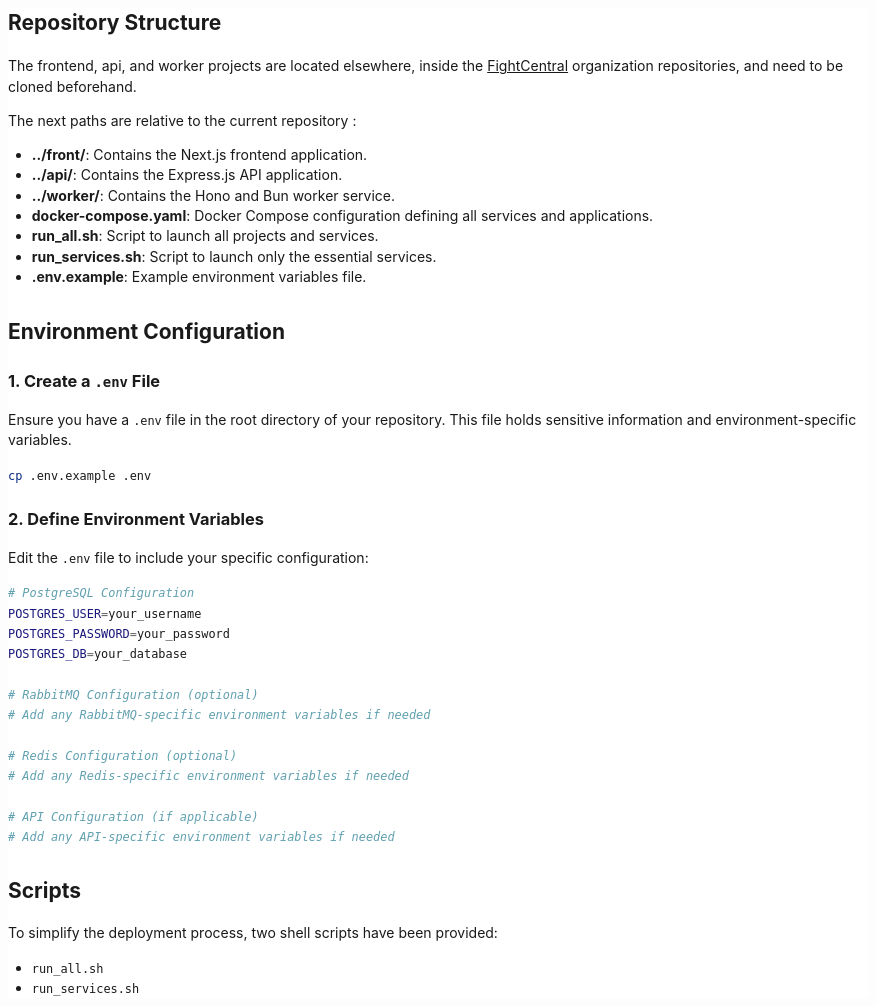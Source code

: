 ## Repository Structure

The frontend, api, and worker projects are located elsewhere, inside the [FightCentral](https://github.com/orgs/FightCentral/repositories) organization repositories, and need to be cloned beforehand.  

The next paths are relative to the current repository :

- **../front/**: Contains the Next.js frontend application.
- **../api/**: Contains the Express.js API application.
- **../worker/**: Contains the Hono and Bun worker service.
- **docker-compose.yaml**: Docker Compose configuration defining all services and applications.
- **run_all.sh**: Script to launch all projects and services.
- **run_services.sh**: Script to launch only the essential services.
- **.env.example**: Example environment variables file.

## Environment Configuration

### 1. Create a `.env` File

Ensure you have a `.env` file in the root directory of your repository. This file holds sensitive information and environment-specific variables.

```bash
cp .env.example .env
```

### 2. Define Environment Variables

Edit the `.env` file to include your specific configuration:

```bash
# PostgreSQL Configuration
POSTGRES_USER=your_username
POSTGRES_PASSWORD=your_password
POSTGRES_DB=your_database

# RabbitMQ Configuration (optional)
# Add any RabbitMQ-specific environment variables if needed

# Redis Configuration (optional)
# Add any Redis-specific environment variables if needed

# API Configuration (if applicable)
# Add any API-specific environment variables if needed
```

## Scripts

To simplify the deployment process, two shell scripts have been provided:

- `run_all.sh`
- `run_services.sh`
